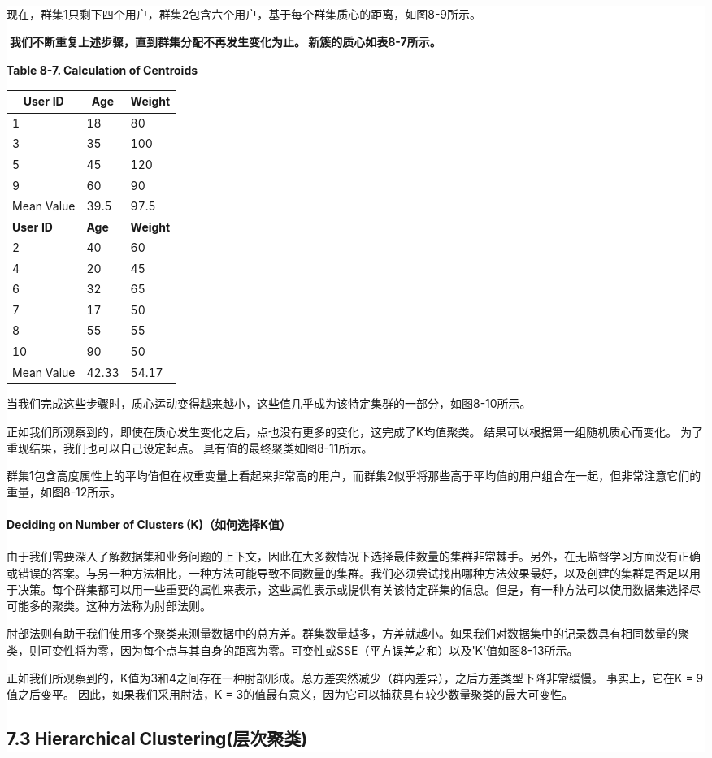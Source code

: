 
​	现在，群集1只剩下四个用户，群集2包含六个用户，基于每个群集质心的距离，如图8-9所示。

​	**我们不断重复上述步骤，直到群集分配不再发生变化为止。 新簇的质心如表8-7所示。**



**Table 8-7. Calculation of Centroids**

| User ID     | Age     | Weight     |
| ----------- | ------- | ---------- |
| 1           | 18      | 80         |
| 3           | 35      | 100        |
| 5           | 45      | 120        |
| 9           | 60      | 90         |
| Mean Value  | 39.5    | 97.5       |
| **User ID** | **Age** | **Weight** |
| 2           | 40      | 60         |
| 4           | 20      | 45         |
| 6           | 32      | 65         |
| 7           | 17      | 50         |
| 8           | 55      | 55         |
| 10          | 90      | 50         |
| Mean Value  | 42.33   | 54.17      |

​	当我们完成这些步骤时，质心运动变得越来越小，这些值几乎成为该特定集群的一部分，如图8-10所示。

​	正如我们所观察到的，即使在质心发生变化之后，点也没有更多的变化，这完成了K均值聚类。 结果可以根据第一组随机质心而变化。 为了重现结果，我们也可以自己设定起点。 具有值的最终聚类如图8-11所示。

​	群集1包含高度属性上的平均值但在权重变量上看起来非常高的用户，而群集2似乎将那些高于平均值的用户组合在一起，但非常注意它们的重量，如图8-12所示。



#### Deciding on Number of Clusters (K)（如何选择K值）

​	由于我们需要深入了解数据集和业务问题的上下文，因此在大多数情况下选择最佳数量的集群非常棘手。另外，在无监督学习方面没有正确或错误的答案。与另一种方法相比，一种方法可能导致不同数量的集群。我们必须尝试找出哪种方法效果最好，以及创建的集群是否足以用于决策。每个群集都可以用一些重要的属性来表示，这些属性表示或提供有关该特定群集的信息。但是，有一种方法可以使用数据集选择尽可能多的聚类。这种方法称为肘部法则。

​	肘部法则有助于我们使用多个聚类来测量数据中的总方差。群集数量越多，方差就越小。如果我们对数据集中的记录数具有相同数量的聚类，则可变性将为零，因为每个点与其自身的距离为零。可变性或SSE（平方误差之和）以及'K'值如图8-13所示。

​	正如我们所观察到的，K值为3和4之间存在一种肘部形成。总方差突然减少（群内差异），之后方差类型下降非常缓慢。 事实上，它在K = 9值之后变平。 因此，如果我们采用肘法，K = 3的值最有意义，因为它可以捕获具有较少数量聚类的最大可变性。



## 7.3 Hierarchical Clustering(层次聚类)
